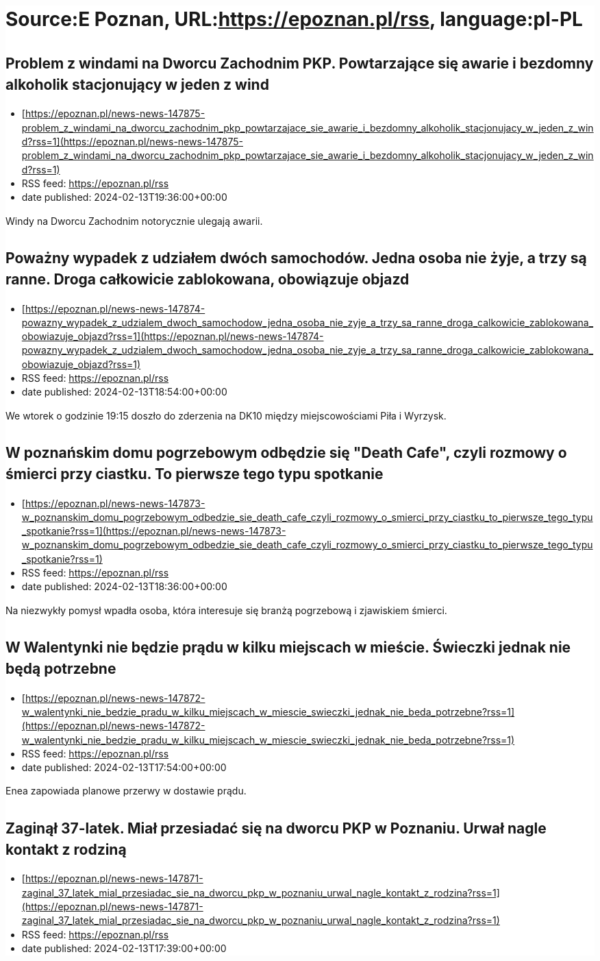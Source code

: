 # Source:E Poznan, URL:https://epoznan.pl/rss, language:pl-PL

## Problem z windami na Dworcu Zachodnim PKP. Powtarzające się awarie i bezdomny alkoholik stacjonujący w jeden z wind
 - [https://epoznan.pl/news-news-147875-problem_z_windami_na_dworcu_zachodnim_pkp_powtarzajace_sie_awarie_i_bezdomny_alkoholik_stacjonujacy_w_jeden_z_wind?rss=1](https://epoznan.pl/news-news-147875-problem_z_windami_na_dworcu_zachodnim_pkp_powtarzajace_sie_awarie_i_bezdomny_alkoholik_stacjonujacy_w_jeden_z_wind?rss=1)
 - RSS feed: https://epoznan.pl/rss
 - date published: 2024-02-13T19:36:00+00:00

Windy na Dworcu Zachodnim notorycznie ulegają awarii.

## Poważny wypadek z udziałem dwóch samochodów. Jedna osoba nie żyje, a trzy są ranne. Droga całkowicie zablokowana, obowiązuje objazd
 - [https://epoznan.pl/news-news-147874-powazny_wypadek_z_udzialem_dwoch_samochodow_jedna_osoba_nie_zyje_a_trzy_sa_ranne_droga_calkowicie_zablokowana_obowiazuje_objazd?rss=1](https://epoznan.pl/news-news-147874-powazny_wypadek_z_udzialem_dwoch_samochodow_jedna_osoba_nie_zyje_a_trzy_sa_ranne_droga_calkowicie_zablokowana_obowiazuje_objazd?rss=1)
 - RSS feed: https://epoznan.pl/rss
 - date published: 2024-02-13T18:54:00+00:00

We wtorek o godzinie 19:15 doszło do zderzenia na DK10 między miejscowościami Piła i Wyrzysk.

## W poznańskim domu pogrzebowym odbędzie się &quot;Death Cafe&quot;, czyli rozmowy o śmierci przy ciastku. To pierwsze tego typu spotkanie
 - [https://epoznan.pl/news-news-147873-w_poznanskim_domu_pogrzebowym_odbedzie_sie_death_cafe_czyli_rozmowy_o_smierci_przy_ciastku_to_pierwsze_tego_typu_spotkanie?rss=1](https://epoznan.pl/news-news-147873-w_poznanskim_domu_pogrzebowym_odbedzie_sie_death_cafe_czyli_rozmowy_o_smierci_przy_ciastku_to_pierwsze_tego_typu_spotkanie?rss=1)
 - RSS feed: https://epoznan.pl/rss
 - date published: 2024-02-13T18:36:00+00:00

Na niezwykły pomysł wpadła osoba, która interesuje się branżą pogrzebową i zjawiskiem śmierci.

## W Walentynki nie będzie prądu w kilku miejscach w mieście. Świeczki jednak nie będą potrzebne
 - [https://epoznan.pl/news-news-147872-w_walentynki_nie_bedzie_pradu_w_kilku_miejscach_w_miescie_swieczki_jednak_nie_beda_potrzebne?rss=1](https://epoznan.pl/news-news-147872-w_walentynki_nie_bedzie_pradu_w_kilku_miejscach_w_miescie_swieczki_jednak_nie_beda_potrzebne?rss=1)
 - RSS feed: https://epoznan.pl/rss
 - date published: 2024-02-13T17:54:00+00:00

Enea zapowiada planowe przerwy w dostawie prądu.

## Zaginął 37-latek. Miał przesiadać się na dworcu PKP w Poznaniu. Urwał nagle kontakt z rodziną
 - [https://epoznan.pl/news-news-147871-zaginal_37_latek_mial_przesiadac_sie_na_dworcu_pkp_w_poznaniu_urwal_nagle_kontakt_z_rodzina?rss=1](https://epoznan.pl/news-news-147871-zaginal_37_latek_mial_przesiadac_sie_na_dworcu_pkp_w_poznaniu_urwal_nagle_kontakt_z_rodzina?rss=1)
 - RSS feed: https://epoznan.pl/rss
 - date published: 2024-02-13T17:39:00+00:00
